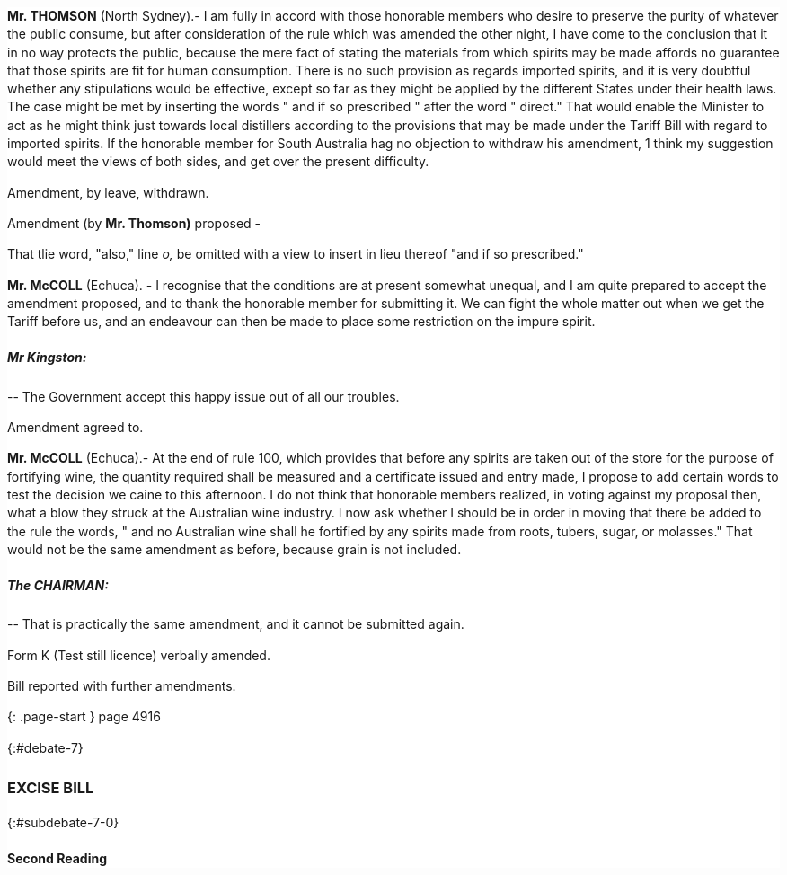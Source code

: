 
 **Mr. THOMSON** (North Sydney).- I am fully in accord with those honorable members who desire to preserve the purity of whatever the public consume, but after consideration of the rule which was amended the other night, I have come to the conclusion that it in no way protects the public, because the mere fact of stating the materials from which spirits may be made affords no guarantee that those spirits are fit for human consumption. There is no such provision as regards imported spirits, and it is very doubtful whether any stipulations would be effective, except so far as they might be applied by the different States under their health laws. The case might be met by inserting the words " and if so prescribed " after the word " direct." That would enable the Minister to act as he might think just towards local distillers according to the provisions that may be made under the Tariff Bill with regard to imported spirits. If the honorable member for South Australia hag no objection to withdraw his amendment, 1 think my suggestion would meet the views of both sides, and get over the present difficulty. 

Amendment, by leave, withdrawn. 

Amendment (by  **Mr. Thomson)**  proposed - 

That tlie word, "also," line  *o,*  be omitted with a view to insert in lieu thereof "and if so prescribed." 


 **Mr. McCOLL** (Echuca). - I recognise that the conditions are at present somewhat unequal, and I am quite prepared to accept the amendment proposed, and to thank the honorable member for submitting it. We can fight the whole matter out when we get the Tariff before us, and an endeavour can then be made to place some restriction on the impure spirit. 

##### Mr Kingston:

-- The Government accept this happy issue out of all our troubles. 

Amendment agreed to. 


 **Mr. McCOLL** (Echuca).- At the end of rule 100, which provides that before any spirits are taken out of the store for the purpose of fortifying wine, the quantity required shall be measured and a certificate issued and entry made, I propose to add certain words to test the decision we caine to this afternoon. I do not think that honorable members realized, in voting against my proposal then, what a blow they struck at the Australian wine industry. I now ask whether I should be in order in moving that there be added to the rule the words, " and no Australian wine shall he fortified by any spirits made from roots, tubers, sugar, or molasses." That would not be the same amendment as before, because grain is not included. 

##### The CHAIRMAN:

-- That is practically the same amendment, and it cannot be submitted again. 

Form K (Test still licence) verbally amended. 

Bill reported with further amendments. 

{: .page-start }
page 4916

{:#debate-7}
### EXCISE BILL

{:#subdebate-7-0}
#### Second Reading
